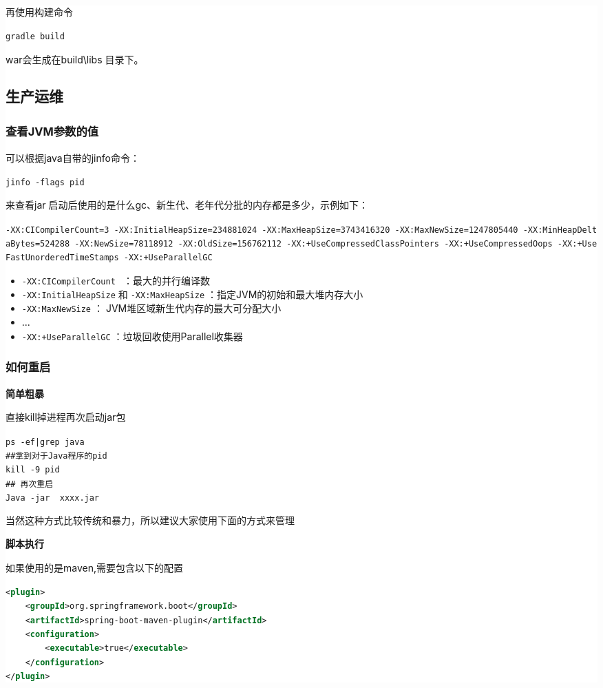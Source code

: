 再使用构建命令

``` shell
gradle build
```

war会生成在build\libs 目录下。


## 生产运维

###  查看JVM参数的值 

可以根据java自带的jinfo命令：

``` shell
jinfo -flags pid
```

来查看jar 启动后使用的是什么gc、新生代、老年代分批的内存都是多少，示例如下：

``` shell
-XX:CICompilerCount=3 -XX:InitialHeapSize=234881024 -XX:MaxHeapSize=3743416320 -XX:MaxNewSize=1247805440 -XX:MinHeapDeltaBytes=524288 -XX:NewSize=78118912 -XX:OldSize=156762112 -XX:+UseCompressedClassPointers -XX:+UseCompressedOops -XX:+UseFastUnorderedTimeStamps -XX:+UseParallelGC
```

- ```-XX:CICompilerCount ``` ：最大的并行编译数
- ```-XX:InitialHeapSize``` 和 ```-XX:MaxHeapSize``` ：指定JVM的初始和最大堆内存大小  
- ```-XX:MaxNewSize``` ： JVM堆区域新生代内存的最大可分配大小
- ...   
- ```-XX:+UseParallelGC``` ：垃圾回收使用Parallel收集器


### 如何重启

**简单粗暴**

直接kill掉进程再次启动jar包

``` shell
ps -ef|grep java 
##拿到对于Java程序的pid
kill -9 pid
## 再次重启
Java -jar  xxxx.jar
```

当然这种方式比较传统和暴力，所以建议大家使用下面的方式来管理


**脚本执行**
    
如果使用的是maven,需要包含以下的配置

``` xml
<plugin>
    <groupId>org.springframework.boot</groupId>
    <artifactId>spring-boot-maven-plugin</artifactId>
    <configuration>
        <executable>true</executable>
    </configuration>
</plugin>
```
